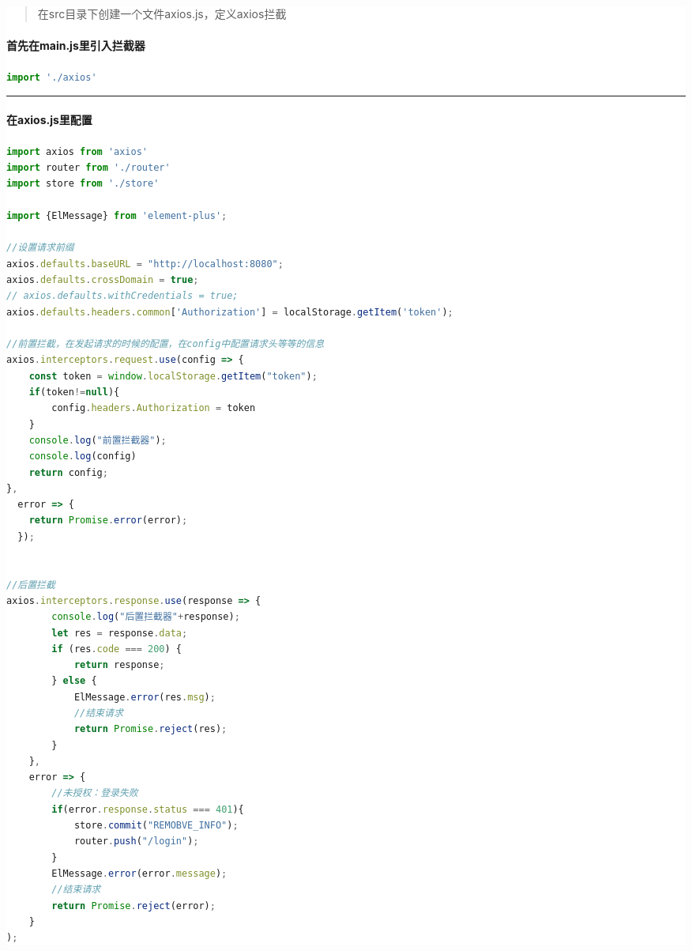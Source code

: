 > 在src目录下创建一个文件axios.js，定义axios拦截

#### 首先在main.js里引入拦截器

```js
import './axios'
```

---

#### 在axios.js里配置

```js
import axios from 'axios'
import router from './router'
import store from './store'

import {ElMessage} from 'element-plus';

//设置请求前缀
axios.defaults.baseURL = "http://localhost:8080";
axios.defaults.crossDomain = true;
// axios.defaults.withCredentials = true;
axios.defaults.headers.common['Authorization'] = localStorage.getItem('token');

//前置拦截，在发起请求的时候的配置，在config中配置请求头等等的信息
axios.interceptors.request.use(config => {
	const token = window.localStorage.getItem("token");
	if(token!=null){
		config.headers.Authorization = token
	}
	console.log("前置拦截器");
	console.log(config)
	return config;
},
  error => {
    return Promise.error(error);
  });


//后置拦截
axios.interceptors.response.use(response => {
		console.log("后置拦截器"+response);
		let res = response.data;
		if (res.code === 200) {
			return response;
		} else {
			ElMessage.error(res.msg);
			//结束请求
			return Promise.reject(res);
		}
	},
	error => {
		//未授权：登录失败 
		if(error.response.status === 401){
			store.commit("REMOBVE_INFO");
			router.push("/login");
		}
		ElMessage.error(error.message);
		//结束请求
		return Promise.reject(error);
	}
);
```

